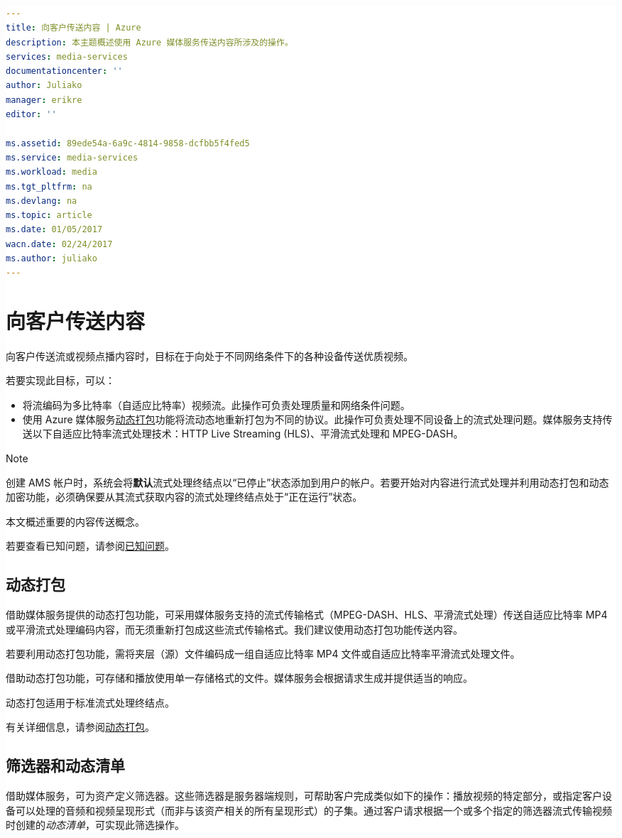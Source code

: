 ```yaml
---
title: 向客户传送内容 | Azure
description: 本主题概述使用 Azure 媒体服务传送内容所涉及的操作。
services: media-services
documentationcenter: ''
author: Juliako
manager: erikre
editor: ''

ms.assetid: 89ede54a-6a9c-4814-9858-dcfbb5f4fed5
ms.service: media-services
ms.workload: media
ms.tgt_pltfrm: na
ms.devlang: na
ms.topic: article
ms.date: 01/05/2017
wacn.date: 02/24/2017
ms.author: juliako
---
```


# 向客户传送内容
向客户传送流或视频点播内容时，目标在于向处于不同网络条件下的各种设备传送优质视频。

若要实现此目标，可以：

- 将流编码为多比特率（自适应比特率）视频流。此操作可负责处理质量和网络条件问题。
- 使用 Azure 媒体服务[动态打包](./media-services-dynamic-packaging-overview.md)功能将流动态地重新打包为不同的协议。此操作可负责处理不同设备上的流式处理问题。媒体服务支持传送以下自适应比特率流式处理技术：HTTP Live Streaming \(HLS\)、平滑流式处理和 MPEG-DASH。

>[!NOTE]
创建 AMS 帐户时，系统会将**默认**流式处理终结点以“已停止”状态添加到用户的帐户。若要开始对内容进行流式处理并利用动态打包和动态加密功能，必须确保要从其流式获取内容的流式处理终结点处于“正在运行”状态。

本文概述重要的内容传送概念。

若要查看已知问题，请参阅[已知问题](./media-services-deliver-content-overview.md#known-issues)。

## 动态打包
借助媒体服务提供的动态打包功能，可采用媒体服务支持的流式传输格式（MPEG-DASH、HLS、平滑流式处理）传送自适应比特率 MP4 或平滑流式处理编码内容，而无须重新打包成这些流式传输格式。我们建议使用动态打包功能传送内容。

若要利用动态打包功能，需将夹层（源）文件编码成一组自适应比特率 MP4 文件或自适应比特率平滑流式处理文件。

借助动态打包功能，可存储和播放使用单一存储格式的文件。媒体服务会根据请求生成并提供适当的响应。

动态打包适用于标准流式处理终结点。

有关详细信息，请参阅[动态打包](./media-services-dynamic-packaging-overview.md)。

## 筛选器和动态清单
借助媒体服务，可为资产定义筛选器。这些筛选器是服务器端规则，可帮助客户完成类似如下的操作：播放视频的特定部分，或指定客户设备可以处理的音频和视频呈现形式（而非与该资产相关的所有呈现形式）的子集。通过客户请求根据一个或多个指定的筛选器流式传输视频时创建的*动态清单*，可实现此筛选操作。
